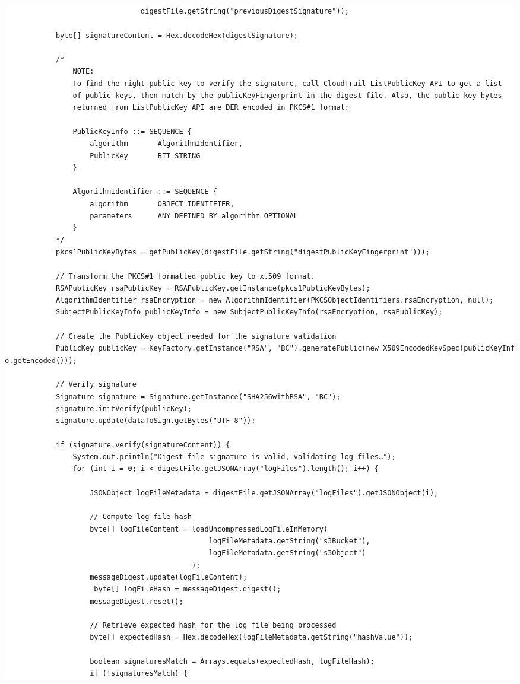 ```
                                digestFile.getString("previousDigestSignature"));
 
            byte[] signatureContent = Hex.decodeHex(digestSignature);
 
            /*
                NOTE: 
                To find the right public key to verify the signature, call CloudTrail ListPublicKey API to get a list 
                of public keys, then match by the publicKeyFingerprint in the digest file. Also, the public key bytes 
                returned from ListPublicKey API are DER encoded in PKCS#1 format:
 
                PublicKeyInfo ::= SEQUENCE {
                    algorithm       AlgorithmIdentifier,
                    PublicKey       BIT STRING
                }
 
                AlgorithmIdentifier ::= SEQUENCE {
                    algorithm       OBJECT IDENTIFIER,
                    parameters      ANY DEFINED BY algorithm OPTIONAL
                }                
            */
            pkcs1PublicKeyBytes = getPublicKey(digestFile.getString("digestPublicKeyFingerprint")));
 
            // Transform the PKCS#1 formatted public key to x.509 format.
            RSAPublicKey rsaPublicKey = RSAPublicKey.getInstance(pkcs1PublicKeyBytes);
            AlgorithmIdentifier rsaEncryption = new AlgorithmIdentifier(PKCSObjectIdentifiers.rsaEncryption, null);
            SubjectPublicKeyInfo publicKeyInfo = new SubjectPublicKeyInfo(rsaEncryption, rsaPublicKey);
 
            // Create the PublicKey object needed for the signature validation
            PublicKey publicKey = KeyFactory.getInstance("RSA", "BC").generatePublic(new X509EncodedKeySpec(publicKeyInfo.getEncoded()));
 
            // Verify signature
            Signature signature = Signature.getInstance("SHA256withRSA", "BC");
            signature.initVerify(publicKey);
            signature.update(dataToSign.getBytes("UTF-8"));
 
            if (signature.verify(signatureContent)) {
                System.out.println("Digest file signature is valid, validating log files…");
                for (int i = 0; i < digestFile.getJSONArray("logFiles").length(); i++) {
 
                    JSONObject logFileMetadata = digestFile.getJSONArray("logFiles").getJSONObject(i);
 
                    // Compute log file hash
                    byte[] logFileContent = loadUncompressedLogFileInMemory(
                                                logFileMetadata.getString("s3Bucket"),
                                                logFileMetadata.getString("s3Object")
                                            );
                    messageDigest.update(logFileContent);
                     byte[] logFileHash = messageDigest.digest();
                    messageDigest.reset();
 
                    // Retrieve expected hash for the log file being processed
                    byte[] expectedHash = Hex.decodeHex(logFileMetadata.getString("hashValue"));
 
                    boolean signaturesMatch = Arrays.equals(expectedHash, logFileHash);
                    if (!signaturesMatch) {
```
